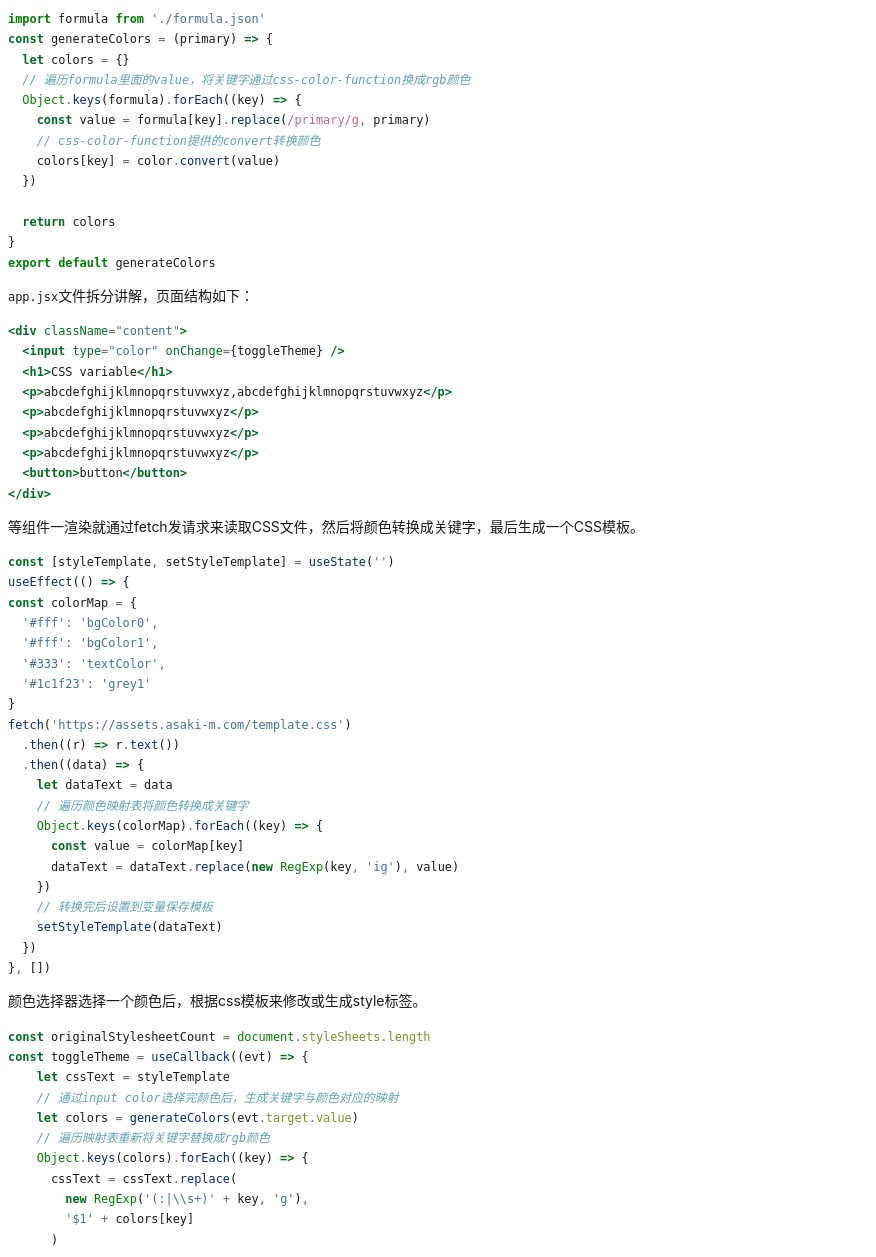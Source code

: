 ```js
import formula from './formula.json'
const generateColors = (primary) => {
  let colors = {}
  // 遍历formula里面的value，将关键字通过css-color-function换成rgb颜色
  Object.keys(formula).forEach((key) => {
    const value = formula[key].replace(/primary/g, primary)
    // css-color-function提供的convert转换颜色
    colors[key] = color.convert(value)
  })

  return colors
}
export default generateColors
```

`app.jsx`文件拆分讲解，页面结构如下：
```jsx
<div className="content">
  <input type="color" onChange={toggleTheme} />
  <h1>CSS variable</h1>
  <p>abcdefghijklmnopqrstuvwxyz,abcdefghijklmnopqrstuvwxyz</p>
  <p>abcdefghijklmnopqrstuvwxyz</p>
  <p>abcdefghijklmnopqrstuvwxyz</p>
  <p>abcdefghijklmnopqrstuvwxyz</p>
  <button>button</button>
</div>
```
等组件一渲染就通过fetch发请求来读取CSS文件，然后将颜色转换成关键字，最后生成一个CSS模板。
```jsx
const [styleTemplate, setStyleTemplate] = useState('')
useEffect(() => {
const colorMap = {
  '#fff': 'bgColor0',
  '#fff': 'bgColor1',
  '#333': 'textColor',
  '#1c1f23': 'grey1'
}
fetch('https://assets.asaki-m.com/template.css')
  .then((r) => r.text())
  .then((data) => {
    let dataText = data
    // 遍历颜色映射表将颜色转换成关键字
    Object.keys(colorMap).forEach((key) => {
      const value = colorMap[key]
      dataText = dataText.replace(new RegExp(key, 'ig'), value)
    })
    // 转换完后设置到变量保存模板
    setStyleTemplate(dataText)
  })
}, [])
```
颜色选择器选择一个颜色后，根据css模板来修改或生成style标签。
```jsx
const originalStylesheetCount = document.styleSheets.length
const toggleTheme = useCallback((evt) => {
    let cssText = styleTemplate
    // 通过input color选择完颜色后，生成关键字与颜色对应的映射
    let colors = generateColors(evt.target.value)
    // 遍历映射表重新将关键字替换成rgb颜色
    Object.keys(colors).forEach((key) => {
      cssText = cssText.replace(
        new RegExp('(:|\\s+)' + key, 'g'),
        '$1' + colors[key]
      )
```